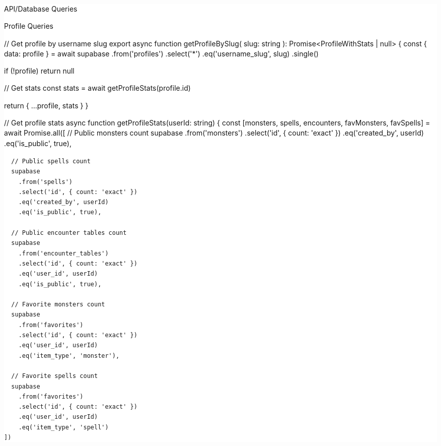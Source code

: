
API/Database Queries

Profile Queries

// Get profile by username slug
export async function getProfileBySlug(
  slug: string
): Promise<ProfileWithStats | null> {
  const { data: profile } = await supabase
    .from('profiles')
    .select('*')
    .eq('username_slug', slug)
    .single()

  if (!profile) return null

  // Get stats
  const stats = await getProfileStats(profile.id)

  return { ...profile, stats }
}

// Get profile stats
async function getProfileStats(userId: string) {
  const [monsters, spells, encounters, favMonsters, favSpells] =
    await Promise.all([
      // Public monsters count
      supabase
        .from('monsters')
        .select('id', { count: 'exact' })
        .eq('created_by', userId)
        .eq('is_public', true),

      // Public spells count
      supabase
        .from('spells')
        .select('id', { count: 'exact' })
        .eq('created_by', userId)
        .eq('is_public', true),

      // Public encounter tables count
      supabase
        .from('encounter_tables')
        .select('id', { count: 'exact' })
        .eq('user_id', userId)
        .eq('is_public', true),

      // Favorite monsters count
      supabase
        .from('favorites')
        .select('id', { count: 'exact' })
        .eq('user_id', userId)
        .eq('item_type', 'monster'),

      // Favorite spells count
      supabase
        .from('favorites')
        .select('id', { count: 'exact' })
        .eq('user_id', userId)
        .eq('item_type', 'spell')
    ])
